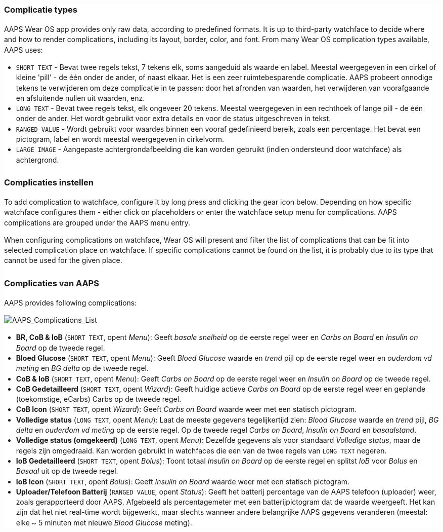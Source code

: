 ### Complicatie types

AAPS Wear OS app provides only raw data, according to predefined formats. It is up to third-party watchface to decide where and how to render complications, including its layout, border, color, and font. From many Wear OS complication types available, AAPS uses:

* `SHORT TEXT` - Bevat twee regels tekst, 7 tekens elk, soms aangeduid als waarde en label. Meestal weergegeven in een cirkel of kleine 'pill' - de één onder de ander, of naast elkaar. Het is een zeer ruimtebesparende complicatie. AAPS probeert onnodige tekens te verwijderen om deze complicatie in te passen: door het afronden van waarden, het verwijderen van voorafgaande en afsluitende nullen uit waarden, enz.
* `LONG TEXT` - Bevat twee regels tekst, elk ongeveer 20 tekens. Meestal weergegeven in een rechthoek of lange pill - de één onder de ander. Het wordt gebruikt voor extra details en voor de status uitgeschreven in tekst.
* `RANGED VALUE` - Wordt gebruikt voor waardes binnen een vooraf gedefinieerd bereik, zoals een percentage. Het bevat een pictogram, label en wordt meestal weergegeven in cirkelvorm.
* `LARGE IMAGE` - Aangepaste achtergrondafbeelding die kan worden gebruikt (indien ondersteund door watchface) als achtergrond.

### Complicaties instellen

To add complication to watchface, configure it by long press and clicking the gear icon below. Depending on how specific watchface configures them - either click on placeholders or enter the watchface setup menu for complications. AAPS complications are grouped under the AAPS menu entry.

When configuring complications on watchface, Wear OS will present and filter the list of complications that can be fit into selected complication place on watchface. If specific complications cannot be found on the list, it is probably due to its type that cannot be used for the given place.

### Complicaties van AAPS

AAPS provides following complications:

![AAPS_Complications_List](../images/Watchface_Complications_List.png)

* **BR, CoB & IoB** (`SHORT TEXT`, opent *Menu*): Geeft *basale snelheid* op de eerste regel weer en *Carbs on Board* en *Insulin on Board* op de tweede regel.
* **Bloed Glucose** (`SHORT TEXT`, opent *Menu*): Geeft *Bloed Glucose* waarde en *trend* pijl op de eerste regel weer en *ouderdom vd meting* en *BG delta* op de tweede regel.
* **CoB & IoB** (`SHORT TEXT`, opent *Menu*): Geeft *Carbs on Board* op de eerste regel weer en *Insulin on Board* op de tweede regel.
* **CoB Gedetailleerd** (`SHORT TEXT`, opent *Wizard*): Geeft huidige actieve *Carbs on Board* op de eerste regel weer en geplande (toekomstige, eCarbs) Carbs op de tweede regel.
* **CoB Icon** (`SHORT TEXT`, opent *Wizard*): Geeft *Carbs on Board* waarde weer met een statisch pictogram.
* **Volledige status** (`LONG TEXT`, opent *Menu*): Laat de meeste gegevens tegelijkertijd zien: *Blood Glucose* waarde en *trend* pijl, *BG delta* en *ouderdom vd meting* op de eerste regel. Op de tweede regel *Carbs on Board*, *Insulin on Board* en *basaalstand*.
* **Volledige status (omgekeerd)** (`LONG TEXT`, opent *Menu*): Dezelfde gegevens als voor standaard *Volledige status*, maar de regels zijn omgedraaid. Kan worden gebruikt in watchfaces die een van de twee regels van `LONG TEXT` negeren.
* **IoB Gedetailleerd** (`SHORT TEXT`, opent *Bolus*): Toont totaal *Insulin on Board* op de eerste regel en splitst *IoB* voor *Bolus* en *Basaal* uit op de tweede regel.
* **IoB Icon** (`SHORT TEXT`, opent *Bolus*): Geeft *Insulin on Board* waarde weer met een statisch pictogram.
* **Uploader/Telefoon Batterij** (`RANGED VALUE`, opent *Status*): Geeft het batterij percentage van de AAPS telefoon (uploader) weer, zoals gerapporteerd door AAPS. Afgebeeld als percentagemeter met een batterijpictogram dat de waarde weergeeft. Het kan zijn dat het niet real-time wordt bijgewerkt, maar slechts wanneer andere belangrijke AAPS gegevens veranderen (meestal: elke ~ 5 minuten met nieuwe *Blood Glucose* meting).
